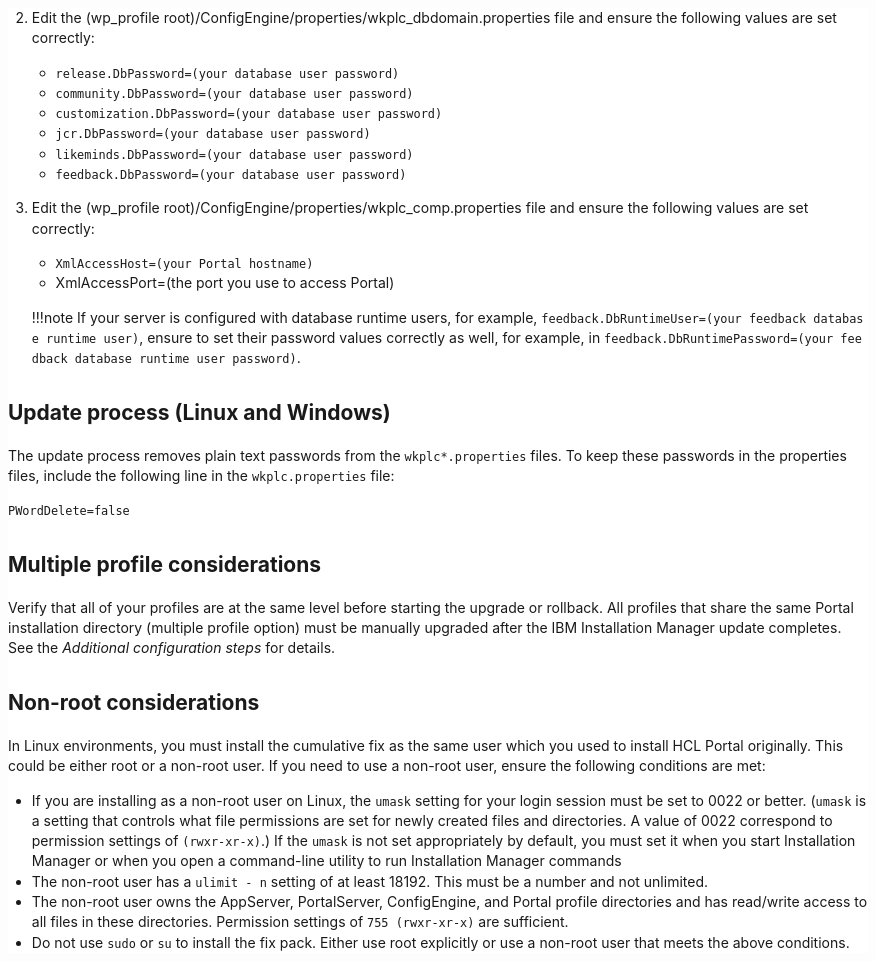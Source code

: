 2.  Edit the (wp_profile root)/ConfigEngine/properties/wkplc_dbdomain.properties file and ensure the following values are set correctly:
    -   `release.DbPassword=(your database user password)`
    -   `community.DbPassword=(your database user password)`
    -   `customization.DbPassword=(your database user password)`
    -   `jcr.DbPassword=(your database user password)`
    -   `likeminds.DbPassword=(your database user password)`
    -   `feedback.DbPassword=(your database user password)`
3.  Edit the (wp_profile root)/ConfigEngine/properties/wkplc_comp.properties file and ensure the following values are set correctly:
    -   `XmlAccessHost=(your Portal hostname)`
    -   XmlAccessPort=(the port you use to access Portal)
    
    !!!note
        If your server is configured with database runtime users, for example, `feedback.DbRuntimeUser=(your feedback database runtime user)`, ensure to set their password values correctly as well, for example, in `feedback.DbRuntimePassword=(your feedback database runtime user password)`.


## Update process (Linux and Windows)

The update process removes plain text passwords from the `wkplc*.properties` files. To keep these passwords in the properties files, include the following line in the `wkplc.properties` file:

```
PWordDelete=false
```

## Multiple profile considerations

Verify that all of your profiles are at the same level before starting the upgrade or rollback. All profiles that share the same Portal installation directory (multiple profile option) must be manually upgraded after the IBM Installation Manager update completes. See the *Additional configuration steps* for details.

## Non-root considerations

In Linux environments, you must install the cumulative fix as the same user which you used to install HCL Portal originally. This could be either root or a non-root user. If you need to use a non-root user, ensure the following conditions are met:

-   If you are installing as a non-root user on Linux, the `umask` setting for your login session must be set to 0022 or better. (`umask` is a setting that controls what file permissions are set for newly created files and directories. A value of 0022 correspond to permission settings of `(rwxr-xr-x)`.) If the `umask` is not set appropriately by default, you must set it when you start Installation Manager or when you open a command-line utility to run Installation Manager commands
-   The non-root user has a `ulimit - n` setting of at least 18192. This must be a number and not unlimited.
-   The non-root user owns the AppServer, PortalServer, ConfigEngine, and Portal profile directories and has read/write access to all files in these directories. Permission settings of `755 (rwxr-xr-x)` are sufficient.
-   Do not use `sudo` or `su` to install the fix pack. Either use root explicitly or use a non-root user that meets the above conditions.
